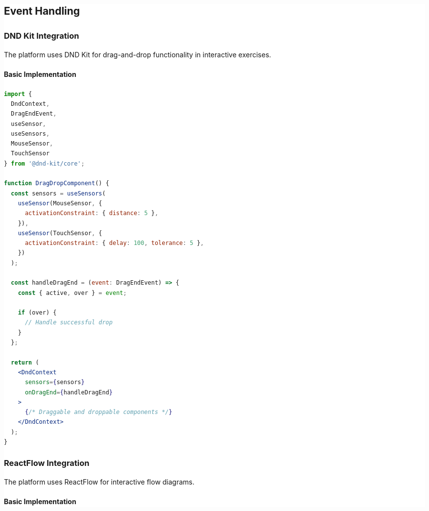 ## Event Handling

### DND Kit Integration

The platform uses DND Kit for drag-and-drop functionality in interactive exercises.

#### Basic Implementation

```jsx
import {
  DndContext,
  DragEndEvent,
  useSensor,
  useSensors,
  MouseSensor,
  TouchSensor
} from '@dnd-kit/core';

function DragDropComponent() {
  const sensors = useSensors(
    useSensor(MouseSensor, {
      activationConstraint: { distance: 5 },
    }),
    useSensor(TouchSensor, {
      activationConstraint: { delay: 100, tolerance: 5 },
    })
  );

  const handleDragEnd = (event: DragEndEvent) => {
    const { active, over } = event;
    
    if (over) {
      // Handle successful drop
    }
  };

  return (
    <DndContext
      sensors={sensors}
      onDragEnd={handleDragEnd}
    >
      {/* Draggable and droppable components */}
    </DndContext>
  );
}
```

### ReactFlow Integration

The platform uses ReactFlow for interactive flow diagrams.

#### Basic Implementation
